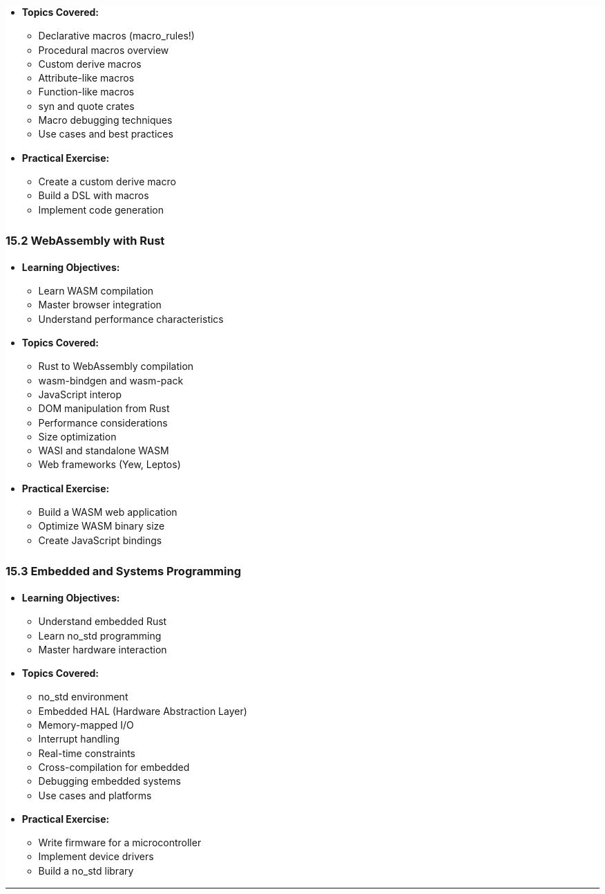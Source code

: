 - **Topics Covered:**
  - Declarative macros (macro_rules!)
  - Procedural macros overview
  - Custom derive macros
  - Attribute-like macros
  - Function-like macros
  - syn and quote crates
  - Macro debugging techniques
  - Use cases and best practices

- **Practical Exercise:**
  - Create a custom derive macro
  - Build a DSL with macros
  - Implement code generation

### 15.2 WebAssembly with Rust
- **Learning Objectives:**
  - Learn WASM compilation
  - Master browser integration
  - Understand performance characteristics
  
- **Topics Covered:**
  - Rust to WebAssembly compilation
  - wasm-bindgen and wasm-pack
  - JavaScript interop
  - DOM manipulation from Rust
  - Performance considerations
  - Size optimization
  - WASI and standalone WASM
  - Web frameworks (Yew, Leptos)

- **Practical Exercise:**
  - Build a WASM web application
  - Optimize WASM binary size
  - Create JavaScript bindings

### 15.3 Embedded and Systems Programming
- **Learning Objectives:**
  - Understand embedded Rust
  - Learn no_std programming
  - Master hardware interaction
  
- **Topics Covered:**
  - no_std environment
  - Embedded HAL (Hardware Abstraction Layer)
  - Memory-mapped I/O
  - Interrupt handling
  - Real-time constraints
  - Cross-compilation for embedded
  - Debugging embedded systems
  - Use cases and platforms

- **Practical Exercise:**
  - Write firmware for a microcontroller
  - Implement device drivers
  - Build a no_std library

---